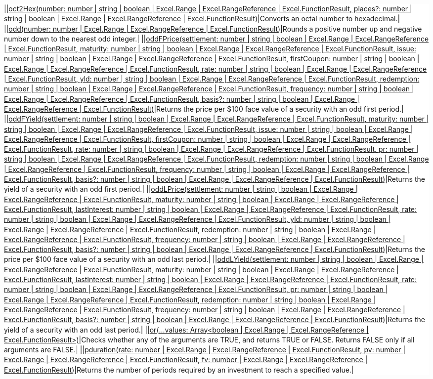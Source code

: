 ||[oct2Hex(number: number \| string \| boolean \| Excel.Range \| Excel.RangeReference \| Excel.FunctionResult<any>, places?: number \| string \| boolean \| Excel.Range \| Excel.RangeReference \| Excel.FunctionResult<any>)](/javascript/api/excel/excel.functions#oct2hex-number--places-)|Converts an octal number to hexadecimal.|
||[odd(number: number \| Excel.Range \| Excel.RangeReference \| Excel.FunctionResult<any>)](/javascript/api/excel/excel.functions#odd-number-)|Rounds a positive number up and negative number down to the nearest odd integer.|
||[oddFPrice(settlement: number \| string \| boolean \| Excel.Range \| Excel.RangeReference \| Excel.FunctionResult<any>, maturity: number \| string \| boolean \| Excel.Range \| Excel.RangeReference \| Excel.FunctionResult<any>, issue: number \| string \| boolean \| Excel.Range \| Excel.RangeReference \| Excel.FunctionResult<any>, firstCoupon: number \| string \| boolean \| Excel.Range \| Excel.RangeReference \| Excel.FunctionResult<any>, rate: number \| string \| boolean \| Excel.Range \| Excel.RangeReference \| Excel.FunctionResult<any>, yld: number \| string \| boolean \| Excel.Range \| Excel.RangeReference \| Excel.FunctionResult<any>, redemption: number \| string \| boolean \| Excel.Range \| Excel.RangeReference \| Excel.FunctionResult<any>, frequency: number \| string \| boolean \| Excel.Range \| Excel.RangeReference \| Excel.FunctionResult<any>, basis?: number \| string \| boolean \| Excel.Range \| Excel.RangeReference \| Excel.FunctionResult<any>)](/javascript/api/excel/excel.functions#oddfprice-settlement--maturity--issue--firstcoupon--rate--yld--redemption--frequency--basis-)|Returns the price per $100 face value of a security with an odd first period.|
||[oddFYield(settlement: number \| string \| boolean \| Excel.Range \| Excel.RangeReference \| Excel.FunctionResult<any>, maturity: number \| string \| boolean \| Excel.Range \| Excel.RangeReference \| Excel.FunctionResult<any>, issue: number \| string \| boolean \| Excel.Range \| Excel.RangeReference \| Excel.FunctionResult<any>, firstCoupon: number \| string \| boolean \| Excel.Range \| Excel.RangeReference \| Excel.FunctionResult<any>, rate: number \| string \| boolean \| Excel.Range \| Excel.RangeReference \| Excel.FunctionResult<any>, pr: number \| string \| boolean \| Excel.Range \| Excel.RangeReference \| Excel.FunctionResult<any>, redemption: number \| string \| boolean \| Excel.Range \| Excel.RangeReference \| Excel.FunctionResult<any>, frequency: number \| string \| boolean \| Excel.Range \| Excel.RangeReference \| Excel.FunctionResult<any>, basis?: number \| string \| boolean \| Excel.Range \| Excel.RangeReference \| Excel.FunctionResult<any>)](/javascript/api/excel/excel.functions#oddfyield-settlement--maturity--issue--firstcoupon--rate--pr--redemption--frequency--basis-)|Returns the yield of a security with an odd first period.|
||[oddLPrice(settlement: number \| string \| boolean \| Excel.Range \| Excel.RangeReference \| Excel.FunctionResult<any>, maturity: number \| string \| boolean \| Excel.Range \| Excel.RangeReference \| Excel.FunctionResult<any>, lastInterest: number \| string \| boolean \| Excel.Range \| Excel.RangeReference \| Excel.FunctionResult<any>, rate: number \| string \| boolean \| Excel.Range \| Excel.RangeReference \| Excel.FunctionResult<any>, yld: number \| string \| boolean \| Excel.Range \| Excel.RangeReference \| Excel.FunctionResult<any>, redemption: number \| string \| boolean \| Excel.Range \| Excel.RangeReference \| Excel.FunctionResult<any>, frequency: number \| string \| boolean \| Excel.Range \| Excel.RangeReference \| Excel.FunctionResult<any>, basis?: number \| string \| boolean \| Excel.Range \| Excel.RangeReference \| Excel.FunctionResult<any>)](/javascript/api/excel/excel.functions#oddlprice-settlement--maturity--lastinterest--rate--yld--redemption--frequency--basis-)|Returns the price per $100 face value of a security with an odd last period.|
||[oddLYield(settlement: number \| string \| boolean \| Excel.Range \| Excel.RangeReference \| Excel.FunctionResult<any>, maturity: number \| string \| boolean \| Excel.Range \| Excel.RangeReference \| Excel.FunctionResult<any>, lastInterest: number \| string \| boolean \| Excel.Range \| Excel.RangeReference \| Excel.FunctionResult<any>, rate: number \| string \| boolean \| Excel.Range \| Excel.RangeReference \| Excel.FunctionResult<any>, pr: number \| string \| boolean \| Excel.Range \| Excel.RangeReference \| Excel.FunctionResult<any>, redemption: number \| string \| boolean \| Excel.Range \| Excel.RangeReference \| Excel.FunctionResult<any>, frequency: number \| string \| boolean \| Excel.Range \| Excel.RangeReference \| Excel.FunctionResult<any>, basis?: number \| string \| boolean \| Excel.Range \| Excel.RangeReference \| Excel.FunctionResult<any>)](/javascript/api/excel/excel.functions#oddlyield-settlement--maturity--lastinterest--rate--pr--redemption--frequency--basis-)|Returns the yield of a security with an odd last period.|
||[or(...values: Array<boolean \| Excel.Range \| Excel.RangeReference \| Excel.FunctionResult<any>>)](/javascript/api/excel/excel.functions#or-...values-)|Checks whether any of the arguments are TRUE, and returns TRUE or FALSE. Returns FALSE only if all arguments are FALSE.|
||[pduration(rate: number \| Excel.Range \| Excel.RangeReference \| Excel.FunctionResult<any>, pv: number \| Excel.Range \| Excel.RangeReference \| Excel.FunctionResult<any>, fv: number \| Excel.Range \| Excel.RangeReference \| Excel.FunctionResult<any>)](/javascript/api/excel/excel.functions#pduration-rate--pv--fv-)|Returns the number of periods required by an investment to reach a specified value.|